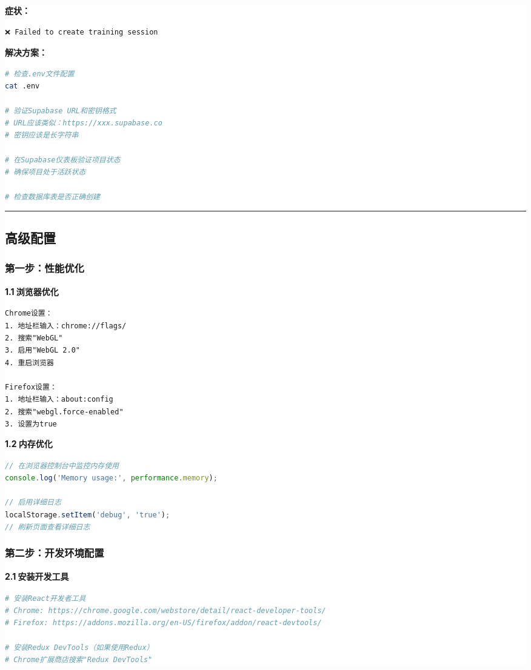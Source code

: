 **症状：**
```
❌ Failed to create training session
```

**解决方案：**
```bash
# 检查.env文件配置
cat .env

# 验证Supabase URL和密钥格式
# URL应该类似：https://xxx.supabase.co
# 密钥应该是长字符串

# 在Supabase仪表板验证项目状态
# 确保项目处于活跃状态

# 检查数据库表是否正确创建
```

---

## 高级配置

### 第一步：性能优化

**1.1 浏览器优化**
```
Chrome设置：
1. 地址栏输入：chrome://flags/
2. 搜索"WebGL"
3. 启用"WebGL 2.0"
4. 重启浏览器

Firefox设置：
1. 地址栏输入：about:config
2. 搜索"webgl.force-enabled"
3. 设置为true
```

**1.2 内存优化**
```javascript
// 在浏览器控制台中监控内存使用
console.log('Memory usage:', performance.memory);

// 启用详细日志
localStorage.setItem('debug', 'true');
// 刷新页面查看详细日志
```

### 第二步：开发环境配置

**2.1 安装开发工具**
```bash
# 安装React开发者工具
# Chrome: https://chrome.google.com/webstore/detail/react-developer-tools/
# Firefox: https://addons.mozilla.org/en-US/firefox/addon/react-devtools/

# 安装Redux DevTools（如果使用Redux）
# Chrome扩展商店搜索"Redux DevTools"
```
